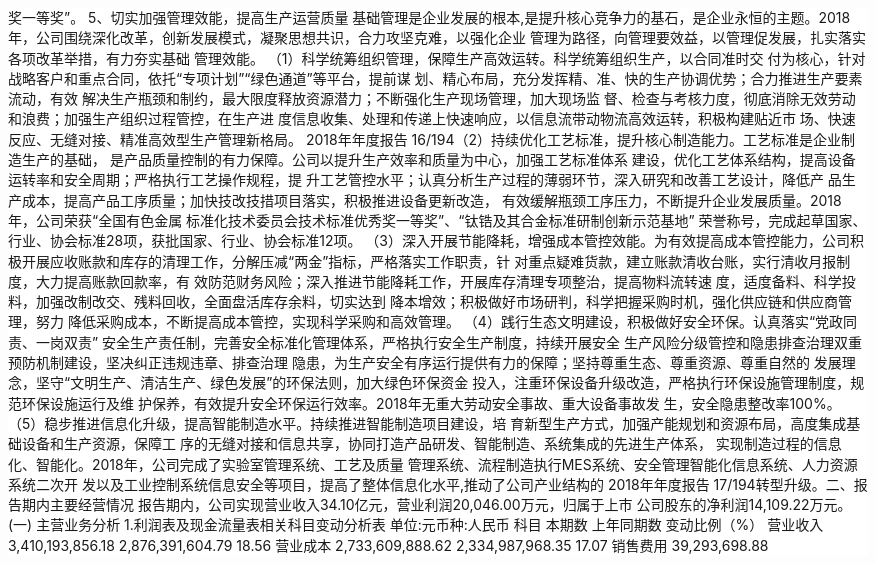 奖一等奖”。
5、切实加强管理效能，提高生产运营质量
基础管理是企业发展的根本,是提升核心竞争力的基石，是企业永恒的主题。2018
年，公司围绕深化改革，创新发展模式，凝聚思想共识，合力攻坚克难，以强化企业
管理为路径，向管理要效益，以管理促发展，扎实落实各项改革举措，有力夯实基础
管理效能。
（1）科学统筹组织管理，保障生产高效运转。科学统筹组织生产，以合同准时交
付为核心，针对战略客户和重点合同，依托“专项计划”“绿色通道”等平台，提前谋
划、精心布局，充分发挥精、准、快的生产协调优势；合力推进生产要素流动，有效
解决生产瓶颈和制约，最大限度释放资源潜力；不断强化生产现场管理，加大现场监
督、检查与考核力度，彻底消除无效劳动和浪费；加强生产组织过程管控，在生产进
度信息收集、处理和传递上快速响应，以信息流带动物流高效运转，积极构建贴近市
场、快速反应、无缝对接、精准高效型生产管理新格局。
2018年年度报告
16/194（2）持续优化工艺标准，提升核心制造能力。工艺标准是企业制造生产的基础，
是产品质量控制的有力保障。公司以提升生产效率和质量为中心，加强工艺标准体系
建设，优化工艺体系结构，提高设备运转率和安全周期；严格执行工艺操作规程，提
升工艺管控水平；认真分析生产过程的薄弱环节，深入研究和改善工艺设计，降低产
品生产成本，提高产品工序质量；加快技改技措项目落实，积极推进设备更新改造，
有效缓解瓶颈工序压力，不断提升企业发展质量。2018年，公司荣获“全国有色金属
标准化技术委员会技术标准优秀奖一等奖”、“钛锆及其合金标准研制创新示范基地”
荣誉称号，完成起草国家、行业、协会标准28项，获批国家、行业、协会标准12项。
（3）深入开展节能降耗，增强成本管控效能。为有效提高成本管控能力，公司积
极开展应收账款和库存的清理工作，分解压减“两金”指标，严格落实工作职责，针
对重点疑难货款，建立账款清收台账，实行清收月报制度，大力提高账款回款率，有
效防范财务风险；深入推进节能降耗工作，开展库存清理专项整治，提高物料流转速
度，适度备料、科学投料，加强改制改交、残料回收，全面盘活库存余料，切实达到
降本增效；积极做好市场研判，科学把握采购时机，强化供应链和供应商管理，努力
降低采购成本，不断提高成本管控，实现科学采购和高效管理。
（4）践行生态文明建设，积极做好安全环保。认真落实“党政同责、一岗双责”
安全生产责任制，完善安全标准化管理体系，严格执行安全生产制度，持续开展安全
生产风险分级管控和隐患排查治理双重预防机制建设，坚决纠正违规违章、排查治理
隐患，为生产安全有序运行提供有力的保障；坚持尊重生态、尊重资源、尊重自然的
发展理念，坚守“文明生产、清洁生产、绿色发展”的环保法则，加大绿色环保资金
投入，注重环保设备升级改造，严格执行环保设施管理制度，规范环保设施运行及维
护保养，有效提升安全环保运行效率。2018年无重大劳动安全事故、重大设备事故发
生，安全隐患整改率100%。
（5）稳步推进信息化升级，提高智能制造水平。持续推进智能制造项目建设，培
育新型生产方式，加强产能规划和资源布局，高度集成基础设备和生产资源，保障工
序的无缝对接和信息共享，协同打造产品研发、智能制造、系统集成的先进生产体系，
实现制造过程的信息化、智能化。2018年，公司完成了实验室管理系统、工艺及质量
管理系统、流程制造执行MES系统、安全管理智能化信息系统、人力资源系统二次开
发以及工业控制系统信息安全等项目，提高了整体信息化水平,推动了公司产业结构的
2018年年度报告
17/194转型升级。二、报告期内主要经营情况
报告期内，公司实现营业收入34.10亿元，营业利润20,046.00万元，归属于上市
公司股东的净利润14,109.22万元。(一)
主营业务分析
1.利润表及现金流量表相关科目变动分析表
单位:元币种:人民币
科目
本期数
上年同期数
变动比例（%）
营业收入
3,410,193,856.18
2,876,391,604.79
18.56
营业成本
2,733,609,888.62
2,334,987,968.35
17.07
销售费用
39,293,698.88
